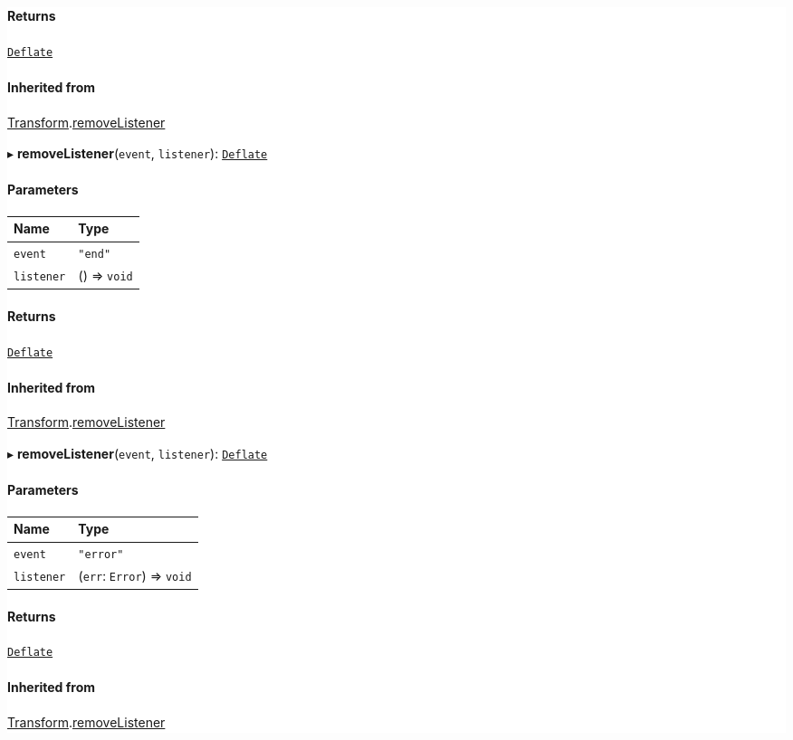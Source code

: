 #### Returns

[`Deflate`](https://github.com/oven-sh/bun-types/blob/master/api-docs/interfaces/zlib_.Deflate-1.md)

#### Inherited from

[Transform](https://github.com/oven-sh/bun-types/blob/master/api-docs/classes/stream_.Transform.md).[removeListener](https://github.com/oven-sh/bun-types/blob/master/api-docs/classes/stream_.Transform.md#removelistener)

▸ **removeListener**(`event`, `listener`): [`Deflate`](https://github.com/oven-sh/bun-types/blob/master/api-docs/interfaces/zlib_.Deflate-1.md)

#### Parameters

| Name | Type |
| :------ | :------ |
| `event` | ``"end"`` |
| `listener` | () => `void` |

#### Returns

[`Deflate`](https://github.com/oven-sh/bun-types/blob/master/api-docs/interfaces/zlib_.Deflate-1.md)

#### Inherited from

[Transform](https://github.com/oven-sh/bun-types/blob/master/api-docs/classes/stream_.Transform.md).[removeListener](https://github.com/oven-sh/bun-types/blob/master/api-docs/classes/stream_.Transform.md#removelistener)

▸ **removeListener**(`event`, `listener`): [`Deflate`](https://github.com/oven-sh/bun-types/blob/master/api-docs/interfaces/zlib_.Deflate-1.md)

#### Parameters

| Name | Type |
| :------ | :------ |
| `event` | ``"error"`` |
| `listener` | (`err`: `Error`) => `void` |

#### Returns

[`Deflate`](https://github.com/oven-sh/bun-types/blob/master/api-docs/interfaces/zlib_.Deflate-1.md)

#### Inherited from

[Transform](https://github.com/oven-sh/bun-types/blob/master/api-docs/classes/stream_.Transform.md).[removeListener](https://github.com/oven-sh/bun-types/blob/master/api-docs/classes/stream_.Transform.md#removelistener)
